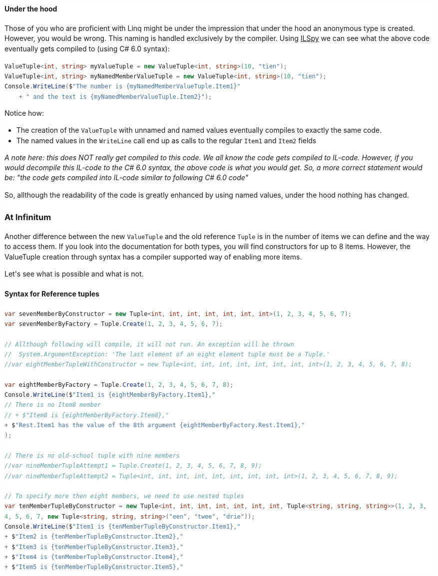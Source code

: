 #### Under the hood
Those of you who are proficient with Linq might be under the impression that under the hood an anonymous type is created. However, you would be wrong. This naming is handled exclusively by the compiler.
Using [ILSpy](https://github.com/icsharpcode/ILSpy) we can see what the above code eventually gets compiled to (using C# 6.0 syntax):

```csharp
ValueTuple<int, string> myValueTuple = new ValueTuple<int, string>(10, "tien");  
ValueTuple<int, string> myNamedMemberValueTuple = new ValueTuple<int, string>(10, "tien");
Console.WriteLine($"The number is {myNamedMemberValueTuple.Item1}"
	+ " and the text is {myNamedMemberValueTuple.Item2}");  
``` 
Notice how:
 - The creation of the `ValueTuple` with unnamed and named values eventually compiles to exactly the same code.
 - The named values in the `WriteLine` call end up as calls to the regular `Item1` and `Item2` fields

*A note here: this does NOT really get compiled to this code. We all know the code gets compiled to IL-code. However, if you would decompile this IL-code to the C# 6.0 syntax, the above code is what you would get. So, a more correct statement would be: "the code gets compiled into IL-code similar to following C# 6.0 code"*

So, allthough the readability of the code is greatly enhanced by using named values, under the hood nothing has changed.

### At Infinitum
Another difference between the new `ValueTuple` and the old reference `Tuple` is in the number of items we can define and the way to access them. If you look into the documentation for both types, you will find constructors for up to 8 items. However, the ValueTuple creation through syntax has a compiler supported way of enabling more items.

Let's see what is possible and what is not.

#### Syntax for Reference tuples
```csharp
var sevenMemberByConstructor = new Tuple<int, int, int, int, int, int, int>(1, 2, 3, 4, 5, 6, 7);
var sevenMemberByFactory = Tuple.Create(1, 2, 3, 4, 5, 6, 7);

// Allthough following will compile, it will not run. An exception will be thrown
//  System.ArgumentException: 'The last element of an eight element tuple must be a Tuple.'
//var eightMemberTupleWithConstructor = new Tuple<int, int, int, int, int, int, int, int>(1, 2, 3, 4, 5, 6, 7, 8);

var eightMemberByFactory = Tuple.Create(1, 2, 3, 4, 5, 6, 7, 8);
Console.WriteLine($"Item1 is {eightMemberByFactory.Item1},"
// There is no Item8 member
// + $"Item8 is {eightMemberByFactory.Item8},"
+ $"Rest.Item1 has the value of the 8th argument {eightMemberByFactory.Rest.Item1},"
);

// There is no old-school tuple with nine members
//var nineMemberTupleAttempt1 = Tuple.Create(1, 2, 3, 4, 5, 6, 7, 8, 9);
//var nineMemberTupleAttempt2 = Tuple<int, int, int, int, int, int, int, int, int>(1, 2, 3, 4, 5, 6, 7, 8, 9);

// To specify more then eight members, we need to use nested tuples
var tenMemberTupleByConstructor = new Tuple<int, int, int, int, int, int, int, Tuple<string, string, string>>(1, 2, 3, 4, 5, 6, 7, new Tuple<string, string, string>("een", "twee", "drie"));
Console.WriteLine($"Item1 is {tenMemberTupleByConstructor.Item1},"
+ $"Item2 is {tenMemberTupleByConstructor.Item2},"
+ $"Item3 is {tenMemberTupleByConstructor.Item3},"
+ $"Item4 is {tenMemberTupleByConstructor.Item4},"
+ $"Item5 is {tenMemberTupleByConstructor.Item5},"
```